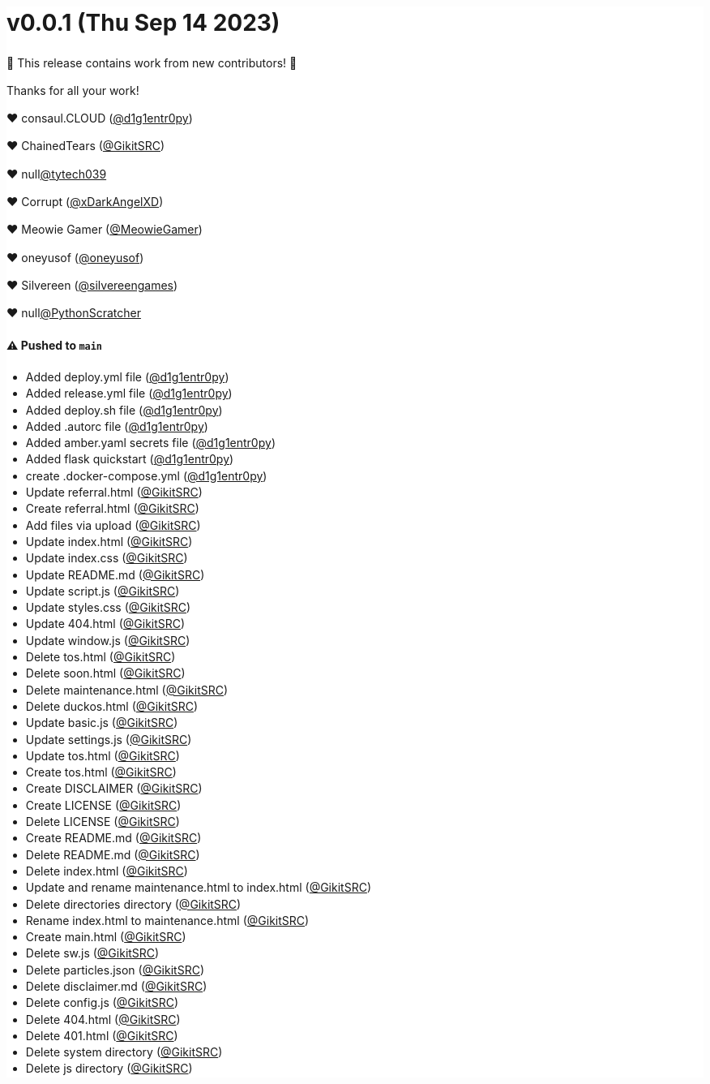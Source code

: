# v0.0.1 (Thu Sep 14 2023)

:tada: This release contains work from new contributors! :tada:

Thanks for all your work!

:heart: consaul.CLOUD ([@d1g1entr0py](https://github.com/d1g1entr0py))

:heart: ChainedTears ([@GikitSRC](https://github.com/GikitSRC))

:heart: null[@tytech039](https://github.com/tytech039)

:heart: Corrupt ([@xDarkAngelXD](https://github.com/xDarkAngelXD))

:heart: Meowie Gamer ([@MeowieGamer](https://github.com/MeowieGamer))

:heart: oneyusof ([@oneyusof](https://github.com/oneyusof))

:heart: Silvereen ([@silvereengames](https://github.com/silvereengames))

:heart: null[@PythonScratcher](https://github.com/PythonScratcher)

#### ⚠️ Pushed to `main`

- Added deploy.yml file ([@d1g1entr0py](https://github.com/d1g1entr0py))
- Added release.yml file ([@d1g1entr0py](https://github.com/d1g1entr0py))
- Added deploy.sh file ([@d1g1entr0py](https://github.com/d1g1entr0py))
- Added .autorc file ([@d1g1entr0py](https://github.com/d1g1entr0py))
- Added amber.yaml secrets file ([@d1g1entr0py](https://github.com/d1g1entr0py))
- Added flask quickstart ([@d1g1entr0py](https://github.com/d1g1entr0py))
- create .docker-compose.yml ([@d1g1entr0py](https://github.com/d1g1entr0py))
- Update referral.html ([@GikitSRC](https://github.com/GikitSRC))
- Create referral.html ([@GikitSRC](https://github.com/GikitSRC))
- Add files via upload ([@GikitSRC](https://github.com/GikitSRC))
- Update index.html ([@GikitSRC](https://github.com/GikitSRC))
- Update index.css ([@GikitSRC](https://github.com/GikitSRC))
- Update README.md ([@GikitSRC](https://github.com/GikitSRC))
- Update script.js ([@GikitSRC](https://github.com/GikitSRC))
- Update styles.css ([@GikitSRC](https://github.com/GikitSRC))
- Update 404.html ([@GikitSRC](https://github.com/GikitSRC))
- Update window.js ([@GikitSRC](https://github.com/GikitSRC))
- Delete tos.html ([@GikitSRC](https://github.com/GikitSRC))
- Delete soon.html ([@GikitSRC](https://github.com/GikitSRC))
- Delete maintenance.html ([@GikitSRC](https://github.com/GikitSRC))
- Delete duckos.html ([@GikitSRC](https://github.com/GikitSRC))
- Update basic.js ([@GikitSRC](https://github.com/GikitSRC))
- Update settings.js ([@GikitSRC](https://github.com/GikitSRC))
- Update tos.html ([@GikitSRC](https://github.com/GikitSRC))
- Create tos.html ([@GikitSRC](https://github.com/GikitSRC))
- Create DISCLAIMER ([@GikitSRC](https://github.com/GikitSRC))
- Create LICENSE ([@GikitSRC](https://github.com/GikitSRC))
- Delete LICENSE ([@GikitSRC](https://github.com/GikitSRC))
- Create README.md ([@GikitSRC](https://github.com/GikitSRC))
- Delete README.md ([@GikitSRC](https://github.com/GikitSRC))
- Delete index.html ([@GikitSRC](https://github.com/GikitSRC))
- Update and rename maintenance.html to index.html ([@GikitSRC](https://github.com/GikitSRC))
- Delete directories directory ([@GikitSRC](https://github.com/GikitSRC))
- Rename index.html to maintenance.html ([@GikitSRC](https://github.com/GikitSRC))
- Create main.html ([@GikitSRC](https://github.com/GikitSRC))
- Delete sw.js ([@GikitSRC](https://github.com/GikitSRC))
- Delete particles.json ([@GikitSRC](https://github.com/GikitSRC))
- Delete disclaimer.md ([@GikitSRC](https://github.com/GikitSRC))
- Delete config.js ([@GikitSRC](https://github.com/GikitSRC))
- Delete 404.html ([@GikitSRC](https://github.com/GikitSRC))
- Delete 401.html ([@GikitSRC](https://github.com/GikitSRC))
- Delete system directory ([@GikitSRC](https://github.com/GikitSRC))
- Delete js directory ([@GikitSRC](https://github.com/GikitSRC))